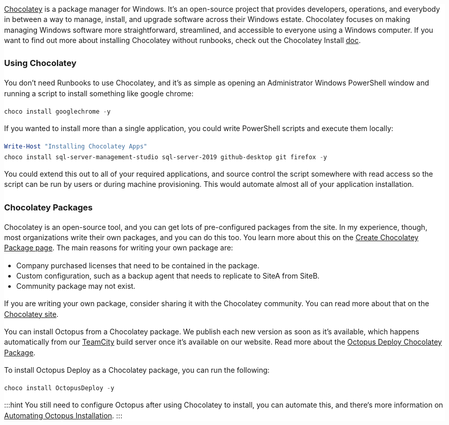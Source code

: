 [Chocolatey](https://chocolatey.org/) is a package manager for Windows. It’s an open-source project that provides developers, operations, and everybody in between a way to manage, install, and upgrade software across their Windows estate. Chocolatey focuses on making managing Windows software more straightforward, streamlined, and accessible to everyone using a Windows computer. If you want to find out more about installing Chocolatey without runbooks, check out the Chocolatey Install [doc](https://chocolatey.org/install).

### Using Chocolatey

You don’t need Runbooks to use Chocolatey, and it’s as simple as opening an Administrator Windows PowerShell window and running a script to install something like google chrome:

```PowerShell
choco install googlechrome -y
```

If you wanted to install more than a single application, you could write PowerShell scripts and execute them locally:

```PowerShell
Write-Host "Installing Chocolatey Apps"
choco install sql-server-management-studio sql-server-2019 github-desktop git firefox -y
```

You could extend this out to all of your required applications, and source control the script somewhere with read access so the script can be run by users or during machine provisioning. This would automate almost all of your application installation.

### Chocolatey Packages

Chocolatey is an open-source tool, and you can get lots of pre-configured packages from the site. In my experience, though, most organizations write their own packages, and you can do this too. You learn more about this on the [Create Chocolatey Package page](https://chocolatey.org/blog/create-chocolatey-packages). The main reasons for writing your own package are:

- Company purchased licenses that need to be contained in the package.
- Custom configuration, such as a backup agent that needs to replicate to SiteA from SiteB.
- Community package may not exist.

If you are writing your own package, consider sharing it with the Chocolatey community. You can read more about that on the [Chocolatey site](https://chocolatey.org/docs/create-packages).

You can install Octopus from a Chocolatey package. We publish each new version as soon as it’s available, which happens automatically from our [TeamCity](https://www.jetbrains.com/teamcity/) build server once it’s available on our website. Read more about the [Octopus Deploy Chocolatey Package](https://chocolatey.org/packages/OctopusDeploy).

To install Octopus Deploy as a Chocolatey package, you can run the following:

```PowerShell
choco install OctopusDeploy -y
```

:::hint
You still need to configure Octopus after using Chocolatey to install, you can automate this, and there‘s more information on [Automating Octopus Installation](https://octopus.com/docs/installation/automating-installation).
:::
